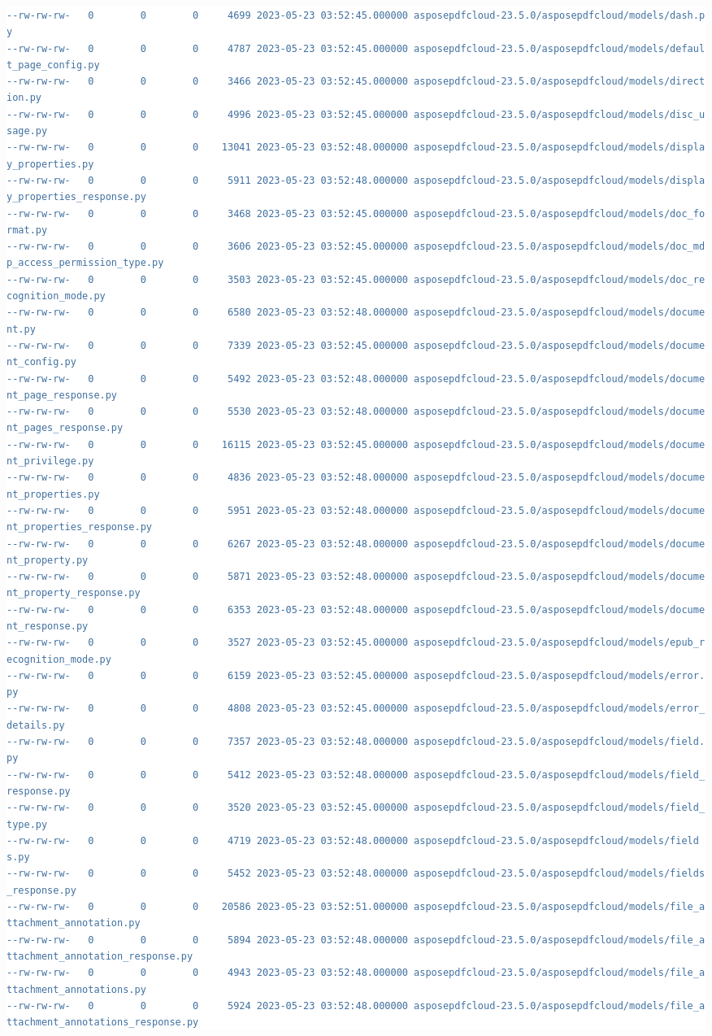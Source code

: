 ```diff
--rw-rw-rw-   0        0        0     4699 2023-05-23 03:52:45.000000 asposepdfcloud-23.5.0/asposepdfcloud/models/dash.py
--rw-rw-rw-   0        0        0     4787 2023-05-23 03:52:45.000000 asposepdfcloud-23.5.0/asposepdfcloud/models/default_page_config.py
--rw-rw-rw-   0        0        0     3466 2023-05-23 03:52:45.000000 asposepdfcloud-23.5.0/asposepdfcloud/models/direction.py
--rw-rw-rw-   0        0        0     4996 2023-05-23 03:52:45.000000 asposepdfcloud-23.5.0/asposepdfcloud/models/disc_usage.py
--rw-rw-rw-   0        0        0    13041 2023-05-23 03:52:48.000000 asposepdfcloud-23.5.0/asposepdfcloud/models/display_properties.py
--rw-rw-rw-   0        0        0     5911 2023-05-23 03:52:48.000000 asposepdfcloud-23.5.0/asposepdfcloud/models/display_properties_response.py
--rw-rw-rw-   0        0        0     3468 2023-05-23 03:52:45.000000 asposepdfcloud-23.5.0/asposepdfcloud/models/doc_format.py
--rw-rw-rw-   0        0        0     3606 2023-05-23 03:52:45.000000 asposepdfcloud-23.5.0/asposepdfcloud/models/doc_mdp_access_permission_type.py
--rw-rw-rw-   0        0        0     3503 2023-05-23 03:52:45.000000 asposepdfcloud-23.5.0/asposepdfcloud/models/doc_recognition_mode.py
--rw-rw-rw-   0        0        0     6580 2023-05-23 03:52:48.000000 asposepdfcloud-23.5.0/asposepdfcloud/models/document.py
--rw-rw-rw-   0        0        0     7339 2023-05-23 03:52:45.000000 asposepdfcloud-23.5.0/asposepdfcloud/models/document_config.py
--rw-rw-rw-   0        0        0     5492 2023-05-23 03:52:48.000000 asposepdfcloud-23.5.0/asposepdfcloud/models/document_page_response.py
--rw-rw-rw-   0        0        0     5530 2023-05-23 03:52:48.000000 asposepdfcloud-23.5.0/asposepdfcloud/models/document_pages_response.py
--rw-rw-rw-   0        0        0    16115 2023-05-23 03:52:45.000000 asposepdfcloud-23.5.0/asposepdfcloud/models/document_privilege.py
--rw-rw-rw-   0        0        0     4836 2023-05-23 03:52:48.000000 asposepdfcloud-23.5.0/asposepdfcloud/models/document_properties.py
--rw-rw-rw-   0        0        0     5951 2023-05-23 03:52:48.000000 asposepdfcloud-23.5.0/asposepdfcloud/models/document_properties_response.py
--rw-rw-rw-   0        0        0     6267 2023-05-23 03:52:48.000000 asposepdfcloud-23.5.0/asposepdfcloud/models/document_property.py
--rw-rw-rw-   0        0        0     5871 2023-05-23 03:52:48.000000 asposepdfcloud-23.5.0/asposepdfcloud/models/document_property_response.py
--rw-rw-rw-   0        0        0     6353 2023-05-23 03:52:48.000000 asposepdfcloud-23.5.0/asposepdfcloud/models/document_response.py
--rw-rw-rw-   0        0        0     3527 2023-05-23 03:52:45.000000 asposepdfcloud-23.5.0/asposepdfcloud/models/epub_recognition_mode.py
--rw-rw-rw-   0        0        0     6159 2023-05-23 03:52:45.000000 asposepdfcloud-23.5.0/asposepdfcloud/models/error.py
--rw-rw-rw-   0        0        0     4808 2023-05-23 03:52:45.000000 asposepdfcloud-23.5.0/asposepdfcloud/models/error_details.py
--rw-rw-rw-   0        0        0     7357 2023-05-23 03:52:48.000000 asposepdfcloud-23.5.0/asposepdfcloud/models/field.py
--rw-rw-rw-   0        0        0     5412 2023-05-23 03:52:48.000000 asposepdfcloud-23.5.0/asposepdfcloud/models/field_response.py
--rw-rw-rw-   0        0        0     3520 2023-05-23 03:52:45.000000 asposepdfcloud-23.5.0/asposepdfcloud/models/field_type.py
--rw-rw-rw-   0        0        0     4719 2023-05-23 03:52:48.000000 asposepdfcloud-23.5.0/asposepdfcloud/models/fields.py
--rw-rw-rw-   0        0        0     5452 2023-05-23 03:52:48.000000 asposepdfcloud-23.5.0/asposepdfcloud/models/fields_response.py
--rw-rw-rw-   0        0        0    20586 2023-05-23 03:52:51.000000 asposepdfcloud-23.5.0/asposepdfcloud/models/file_attachment_annotation.py
--rw-rw-rw-   0        0        0     5894 2023-05-23 03:52:48.000000 asposepdfcloud-23.5.0/asposepdfcloud/models/file_attachment_annotation_response.py
--rw-rw-rw-   0        0        0     4943 2023-05-23 03:52:48.000000 asposepdfcloud-23.5.0/asposepdfcloud/models/file_attachment_annotations.py
--rw-rw-rw-   0        0        0     5924 2023-05-23 03:52:48.000000 asposepdfcloud-23.5.0/asposepdfcloud/models/file_attachment_annotations_response.py
```